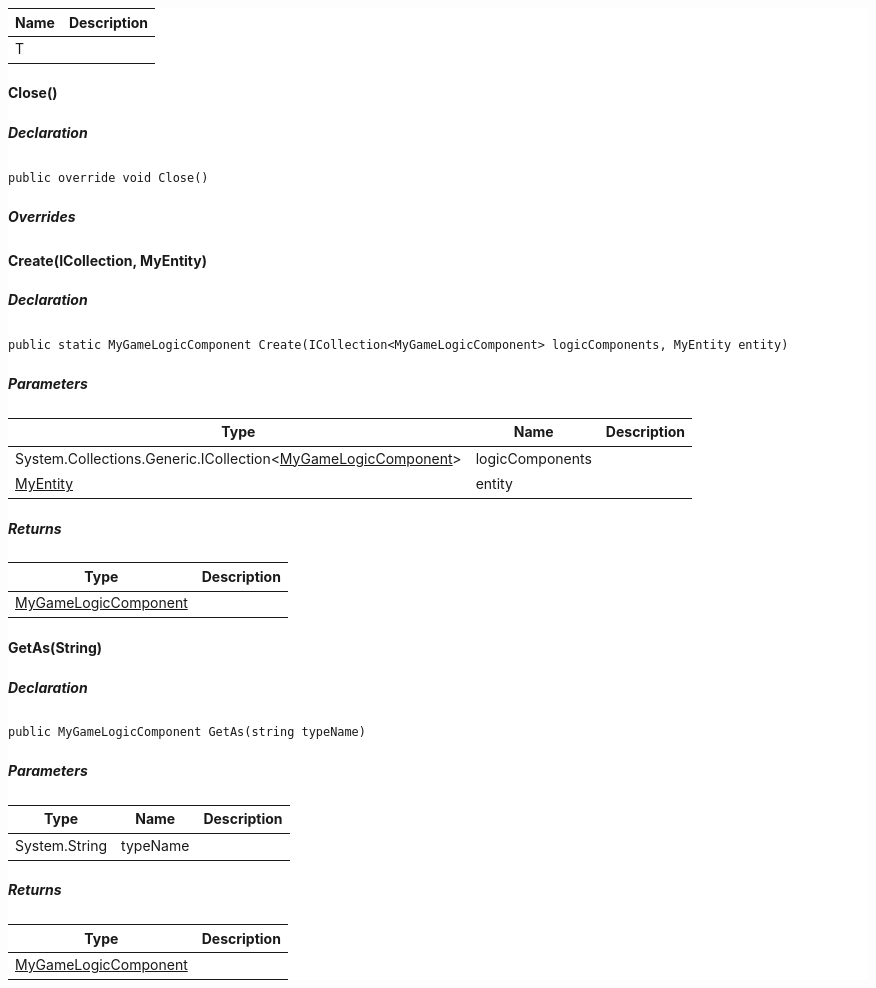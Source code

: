 | Name | Description |
| --- | --- |
| T   |     |

#### Close()

##### Declaration

```
public override void Close()
```

##### Overrides

#### Create(ICollection<MyGameLogicComponent>, MyEntity)

##### Declaration

```
public static MyGameLogicComponent Create(ICollection<MyGameLogicComponent> logicComponents, MyEntity entity)
```

##### Parameters

| Type | Name | Description |
| --- | --- | --- |
| System.Collections.Generic.ICollection<[MyGameLogicComponent](https://keensoftwarehouse.github.io/SpaceEngineersModAPI/api/VRage.Game.Components.MyGameLogicComponent.html)\> | logicComponents |     |
| [MyEntity](https://keensoftwarehouse.github.io/SpaceEngineersModAPI/api/VRage.Game.Entity.MyEntity.html) | entity |     |

##### Returns

| Type | Description |
| --- | --- |
| [MyGameLogicComponent](https://keensoftwarehouse.github.io/SpaceEngineersModAPI/api/VRage.Game.Components.MyGameLogicComponent.html) |     |

#### GetAs(String)

##### Declaration

```
public MyGameLogicComponent GetAs(string typeName)
```

##### Parameters

| Type | Name | Description |
| --- | --- | --- |
| System.String | typeName |     |

##### Returns

| Type | Description |
| --- | --- |
| [MyGameLogicComponent](https://keensoftwarehouse.github.io/SpaceEngineersModAPI/api/VRage.Game.Components.MyGameLogicComponent.html) |     |

